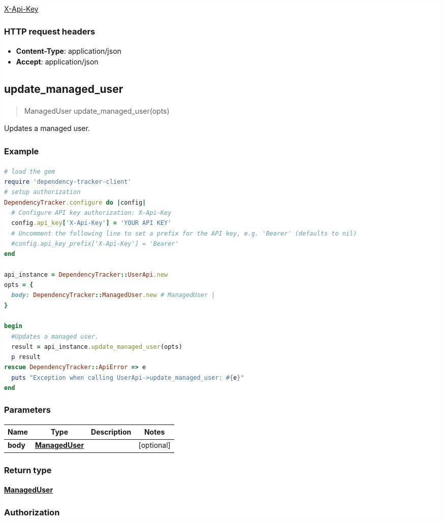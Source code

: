 [X-Api-Key](../README.md#X-Api-Key)

### HTTP request headers

- **Content-Type**: application/json
- **Accept**: application/json


## update_managed_user

> ManagedUser update_managed_user(opts)

Updates a managed user.

### Example

```ruby
# load the gem
require 'dependency-tracker-client'
# setup authorization
DependencyTracker.configure do |config|
  # Configure API key authorization: X-Api-Key
  config.api_key['X-Api-Key'] = 'YOUR API KEY'
  # Uncomment the following line to set a prefix for the API key, e.g. 'Bearer' (defaults to nil)
  #config.api_key_prefix['X-Api-Key'] = 'Bearer'
end

api_instance = DependencyTracker::UserApi.new
opts = {
  body: DependencyTracker::ManagedUser.new # ManagedUser | 
}

begin
  #Updates a managed user.
  result = api_instance.update_managed_user(opts)
  p result
rescue DependencyTracker::ApiError => e
  puts "Exception when calling UserApi->update_managed_user: #{e}"
end
```

### Parameters


Name | Type | Description  | Notes
------------- | ------------- | ------------- | -------------
 **body** | [**ManagedUser**](ManagedUser.md)|  | [optional] 

### Return type

[**ManagedUser**](ManagedUser.md)

### Authorization
